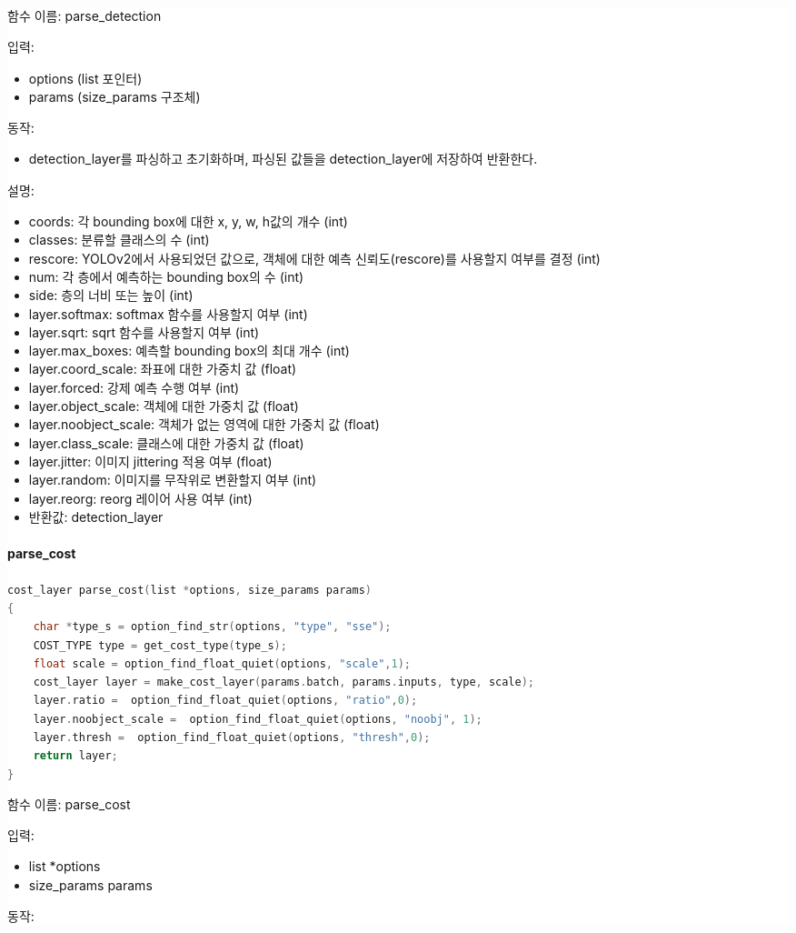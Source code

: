 
함수 이름: parse\_detection&#x20;

입력:&#x20;

* options (list 포인터)
* params (size\_params 구조체)&#x20;

동작:&#x20;

* detection\_layer를 파싱하고 초기화하며, 파싱된 값들을 detection\_layer에 저장하여 반환한다.&#x20;

설명:

* coords: 각 bounding box에 대한 x, y, w, h값의 개수 (int)
* classes: 분류할 클래스의 수 (int)
* rescore: YOLOv2에서 사용되었던 값으로, 객체에 대한 예측 신뢰도(rescore)를 사용할지 여부를 결정 (int)
* num: 각 층에서 예측하는 bounding box의 수 (int)
* side: 층의 너비 또는 높이 (int)
* layer.softmax: softmax 함수를 사용할지 여부 (int)
* layer.sqrt: sqrt 함수를 사용할지 여부 (int)
* layer.max\_boxes: 예측할 bounding box의 최대 개수 (int)
* layer.coord\_scale: 좌표에 대한 가중치 값 (float)
* layer.forced: 강제 예측 수행 여부 (int)
* layer.object\_scale: 객체에 대한 가중치 값 (float)
* layer.noobject\_scale: 객체가 없는 영역에 대한 가중치 값 (float)
* layer.class\_scale: 클래스에 대한 가중치 값 (float)
* layer.jitter: 이미지 jittering 적용 여부 (float)
* layer.random: 이미지를 무작위로 변환할지 여부 (int)
* layer.reorg: reorg 레이어 사용 여부 (int)
* 반환값: detection\_layer



#### parse\_cost

```c
cost_layer parse_cost(list *options, size_params params)
{
    char *type_s = option_find_str(options, "type", "sse");
    COST_TYPE type = get_cost_type(type_s);
    float scale = option_find_float_quiet(options, "scale",1);
    cost_layer layer = make_cost_layer(params.batch, params.inputs, type, scale);
    layer.ratio =  option_find_float_quiet(options, "ratio",0);
    layer.noobject_scale =  option_find_float_quiet(options, "noobj", 1);
    layer.thresh =  option_find_float_quiet(options, "thresh",0);
    return layer;
}
```

함수 이름: parse\_cost

입력:&#x20;

* list \*options
* size\_params params

동작:&#x20;
